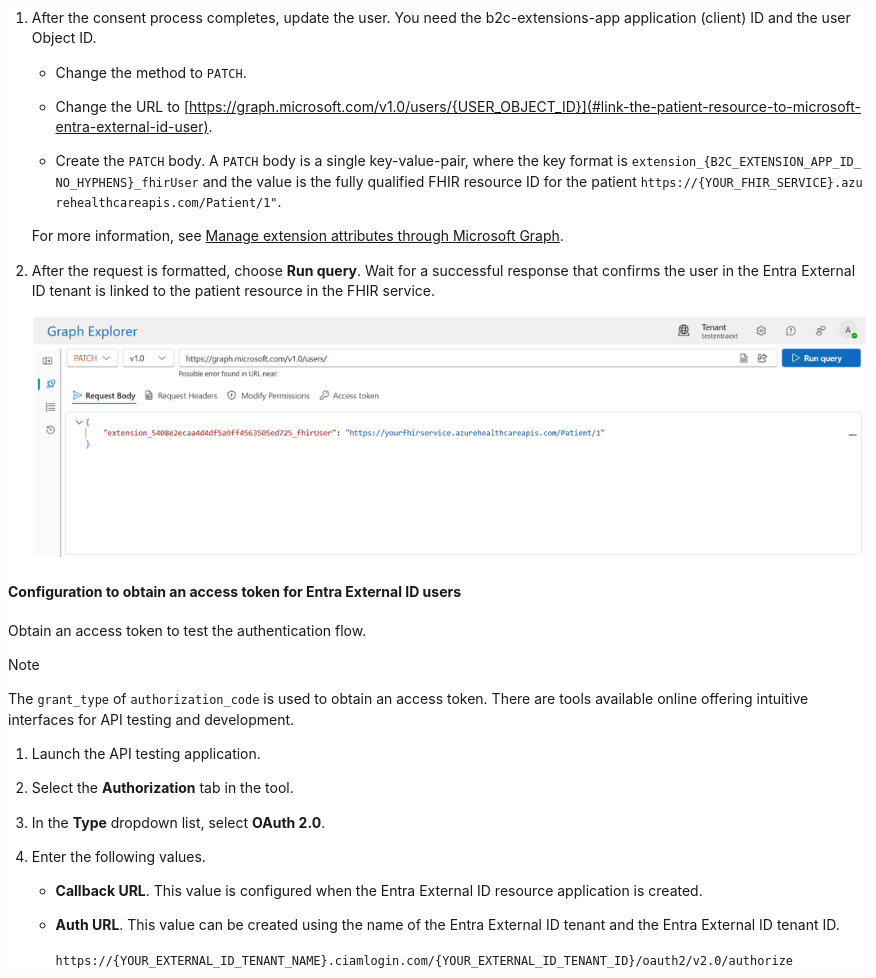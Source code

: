 1. After the consent process completes, update the user. You need the b2c-extensions-app application (client) ID and the user Object ID.

   - Change the method to `PATCH`.
      
   - Change the URL to [https://graph.microsoft.com/v1.0/users/{USER_OBJECT_ID}](#link-the-patient-resource-to-microsoft-entra-external-id-user).
   
   - Create the `PATCH` body. A `PATCH` body is a single key-value-pair, where the key format is `extension_{B2C_EXTENSION_APP_ID_NO_HYPHENS}_fhirUser` and the value is the fully qualified FHIR resource ID for the patient `https://{YOUR_FHIR_SERVICE}.azurehealthcareapis.com/Patient/1"`.

   For more information, see [Manage extension attributes through Microsoft Graph](/entra/external-id/customers/how-to-define-custom-attributes#create-custom-user-attributes).

1. After the request is formatted, choose **Run query**. Wait for a successful response that confirms the user in the Entra External ID tenant is linked to the patient resource in the FHIR service.

   ![Screenshot showing Graph patch.](media/azure-entra-external-id-setup/graph-patch.png)

#### Configuration to obtain an access token for Entra External ID users

Obtain an access token to test the authentication flow.

>[!Note] 
>The `grant_type` of `authorization_code` is used to obtain an access token.
>There are tools available online offering intuitive interfaces for API testing and development.

1. Launch the API testing application.

1. Select the **Authorization** tab in the tool.

1. In the **Type** dropdown list, select **OAuth 2.0**.

1. Enter the following values.

   - **Callback URL**. This value is configured when the Entra External ID resource application is created.

   - **Auth URL**. This value can be created using the name of the Entra External ID tenant and the Entra External ID tenant ID.

      ```http
      https://{YOUR_EXTERNAL_ID_TENANT_NAME}.ciamlogin.com/{YOUR_EXTERNAL_ID_TENANT_ID}/oauth2/v2.0/authorize
      ```
